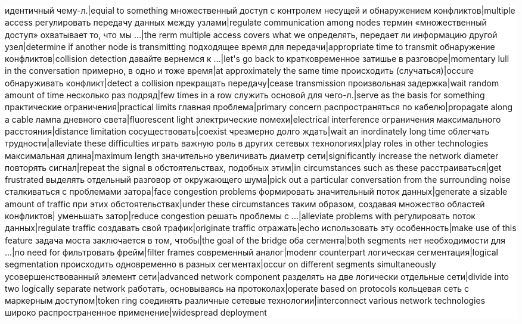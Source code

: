идентичный чему-л.|equial to something
множественный доступ с контролем несущей и обнаружением конфликтов|multiple access
регулировать передачу данных между узлами|regulate communication among nodes
термин «множественный доступ» охватывает то, что мы ...|the rerm multiple access covers what we
определять, передает ли информацию другой узел|determine if another node is transmitting
подходящее время для передачи|appropriate time to transmit
обнаружение конфликтов|collision detection
давайте вернемся к ...|let's go back to
кратковременное затишье в разговоре|momentary lull in the conversation
примерно, в одно и тоже время|at approximately the same time
происходить (случаться)|occure
обнаруживать конфликт|detect a collision
прекращать передачу|cease transmission
произвольная задержка|wait random amount of time
несколько раз подряд|few times in a row
служить основой для чего-л.|serve as the basis for something
практические ограничения|practical limits
главная проблема|primary concern
распространяться по кабелю|propagate along a cable
лампа дневного света|fluorescent light
электрические помехи|electrical interference
ограничения максимального расстояния|distance limitation
сосуществовать|coexist
чрезмерно долго ждать|wait an inordinately long time
облегчать трудности|alleviate these difficulties
играть важную роль в других сетевых технологиях|play roles in other technologies
максимальная длина|maximum length
значительно увеличивать диаметр сети|significantly increase the network diameter
повторять сигнал|repeat the signal
в обстоятельствах, подобных этим|in circumstances such as these
расстраиваться|get frustrated
выделять отдельный разговор от окружающего шума|pick out a particular conversation from the surrounding noise
сталкиваться с проблемами затора|face congestion problems
формировать значительный поток данных|generate a sizable amount of traffic
при этих обстоятельствах|under these circumstances
таким образом, создавая множество областей конфликтов|
уменьшать затор|reduce congestion
решать проблемы с ...|alleviate problems with
регулировать поток данных|regulate traffic
создавать свой трафик|originate traffic
отражать|echo
использовать эту особенность|make use of this feature
задача моста заключается в том, чтобы|the goal of the bridge
оба сегмента|both segments
нет необходимости для ...|no need for
фильтровать фрейм|filter frames
современный аналог|modenr counterpart
логическая сегментация|logical segmentation
происходить одновременно в разных сегментах|occur on different segments simultaneously
усовершенствованный элемент сети|advanced network component
разделять на две логически отдельные сети|divide into two logically separate network
работать, основываясь на протоколах|operate based on protocols
кольцевая сеть с маркерным доступом|token ring
соединять различные сетевые технологии|interconnect various network technologies
широко распространенное применение|widespread deployment
